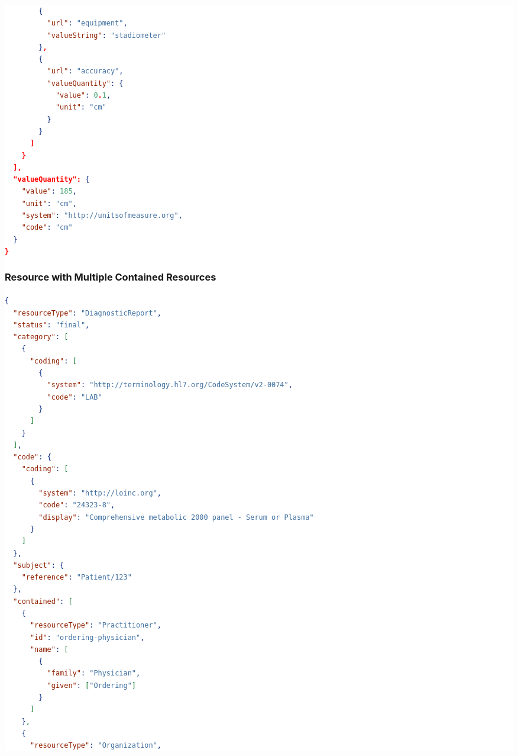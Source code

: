 ```json
        {
          "url": "equipment",
          "valueString": "stadiometer"
        },
        {
          "url": "accuracy",
          "valueQuantity": {
            "value": 0.1,
            "unit": "cm"
          }
        }
      ]
    }
  ],
  "valueQuantity": {
    "value": 185,
    "unit": "cm",
    "system": "http://unitsofmeasure.org",
    "code": "cm"
  }
}
```

### Resource with Multiple Contained Resources
```json
{
  "resourceType": "DiagnosticReport",
  "status": "final",
  "category": [
    {
      "coding": [
        {
          "system": "http://terminology.hl7.org/CodeSystem/v2-0074",
          "code": "LAB"
        }
      ]
    }
  ],
  "code": {
    "coding": [
      {
        "system": "http://loinc.org",
        "code": "24323-8",
        "display": "Comprehensive metabolic 2000 panel - Serum or Plasma"
      }
    ]
  },
  "subject": {
    "reference": "Patient/123"
  },
  "contained": [
    {
      "resourceType": "Practitioner",
      "id": "ordering-physician",
      "name": [
        {
          "family": "Physician",
          "given": ["Ordering"]
        }
      ]
    },
    {
      "resourceType": "Organization",
```